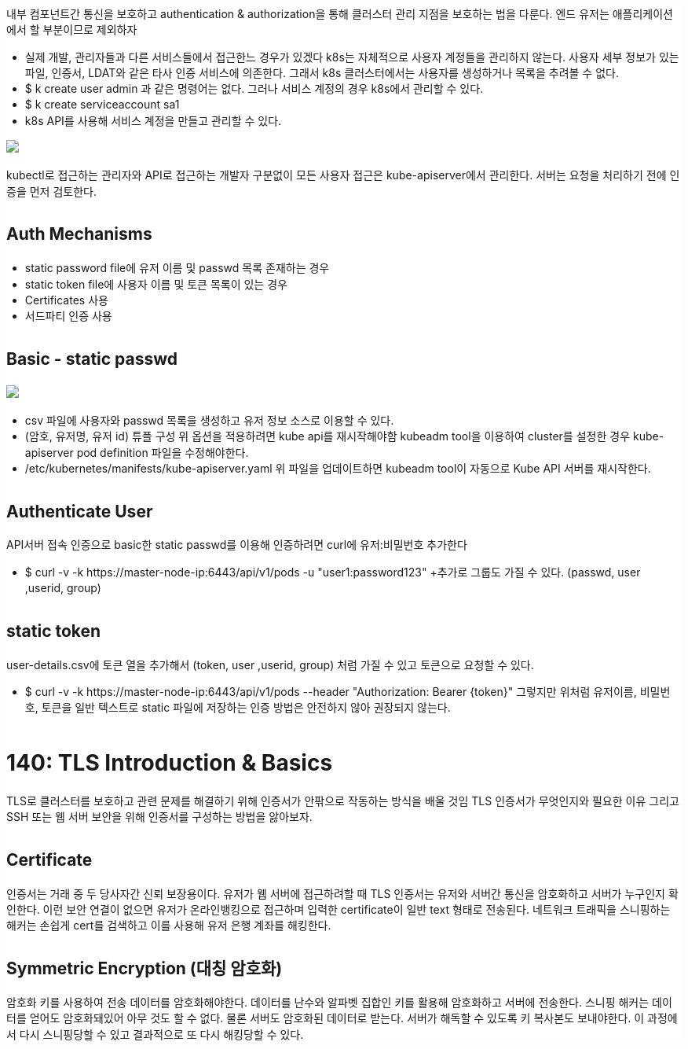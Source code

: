 내부 컴포넌트간 통신을 보호하고 authentication & authorization을 통해 클러스터 관리 지점을 보호하는 법을 다룬다.
엔드 유저는 애플리케이션에서 할 부분이므로 제외하자
- 실제 개발, 관리자들과 다른 서비스들에서 접근한느 경우가 있겠다
k8s는 자체적으로 사용자 계정들을 관리하지 않는다. 사용자 세부 정보가 있는 파일, 인증서, LDAT와 같은 타사 인증 서비스에 의존한다.
그래서 k8s 클러스터에서는 사용자를 생성하거나 목록을 추려볼 수 없다.
- $ k create user admin 과 같은 명령어는 없다.
그러나 서비스 계정의 경우 k8s에서 관리할 수 있다.
- $ k create serviceaccount sa1
- k8s API를 사용해 서비스 계정을 만들고 관리할 수 있다.

![](https://i.imgur.com/pAtHfLw.png)

kubectl로 접근하는 관리자와 API로 접근하는 개발자 구분없이 모든 사용자 접근은 kube-apiserver에서 관리한다.
서버는 요청을 처리하기 전에 인증을 먼저 검토한다.
## Auth Mechanisms
- static password file에 유저 이름 및 passwd 목록 존재하는 경우
- static token file에 사용자 이름 및 토큰 목록이 있는 경우
- Certificates 사용
- 서드파티 인증 사용
## Basic - static passwd
![](https://i.imgur.com/3hsP9sV.png)

- csv 파일에 사용자와 passwd 목록을 생성하고 유저 정보 소스로 이용할 수 있다.
- (암호, 유저명, 유저 id) 튜플 구성
위 옵션을 적용하려면 kube api를 재시작해야함
kubeadm tool을 이용하여 cluster를 설정한 경우 kube-apiserver pod definition 파일을 수정해야한다.
- /etc/kubernetes/manifests/kube-apiserver.yaml
위 파일을 업데이트하면 kubeadm tool이 자동으로 Kube API 서버를 재시작한다.
## Authenticate User
API서버 접속 인증으로 basic한 static passwd를 이용해 인증하려면 curl에 유저:비밀번호 추가한다
- $ curl -v -k https://master-node-ip:6443/api/v1/pods -u "user1:password123"
+추가로 그룹도 가질 수 있다. (passwd, user ,userid, group)
## static token
user-details.csv에 토큰 열을 추가해서 (token, user ,userid, group) 처럼 가질 수 있고 토큰으로 요청할 수 있다.
- $ curl -v -k https://master-node-ip:6443/api/v1/pods --header "Authorization: Bearer {token}"
그렇지만 위처럼 유저이름, 비밀번호, 토큰을 일반 텍스트로 static 파일에 저장하는 인증 방법은 안전하지 않아 권장되지 않는다.
# 140: TLS Introduction & Basics
TLS로 클러스터를 보호하고 관련 문제를 해결하기 위해
인증서가 안팎으로 작동하는 방식을 배울 것임
TLS 인증서가 무엇인지와 필요한 이유 그리고 SSH 또는 웹 서버 보안을 위해 인증서를 구성하는 방법을 앓아보자.
## Certificate
인증서는 거래 중 두 당사자간 신뢰 보장용이다. 유저가 웹 서버에 접근하려할 때 TLS 인증서는 유저와 서버간 통신을 암호화하고 서버가 누구인지 확인한다.
이런 보안 연결이 없으면 유저가 온라인뱅킹으로 접근하며 입력한 certificate이 일반 text 형태로 전송된다.
네트워크 트래픽을 스니핑하는 해커는 손쉽게 cert를 검색하고 이를 사용해 유저 은행 계좌를 해킹한다.
## Symmetric Encryption (대칭 암호화)
암호화 키를 사용하여 전송 데이터를 암호화해야한다.
데이터를 난수와 알파벳 집합인 키를 활용해 암호화하고 서버에 전송한다.
스니핑 해커는 데이터를 얻어도 암호화돼있어 아무 것도 할 수 없다.
물론 서버도 암호화된 데이터로 받는다.
서버가 해독할 수 있도록 키 복사본도 보내야한다.
이 과정에서 다시 스니핑당할 수 있고 결과적으로 또 다시 해킹당할 수 있다.
